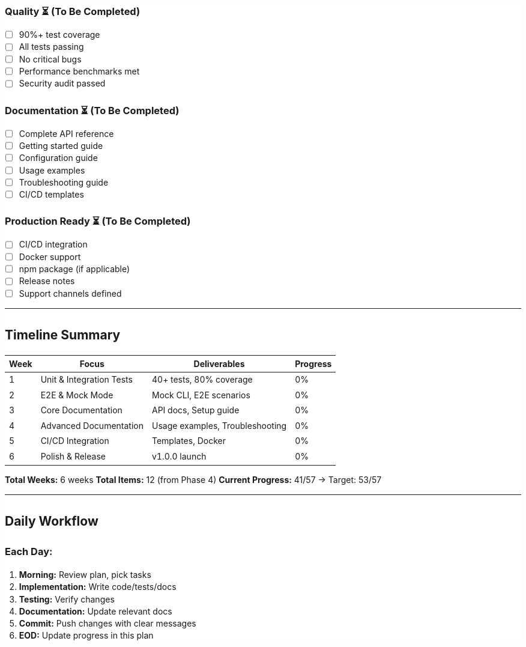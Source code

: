 ### Quality ⏳ (To Be Completed)
- [ ] 90%+ test coverage
- [ ] All tests passing
- [ ] No critical bugs
- [ ] Performance benchmarks met
- [ ] Security audit passed

### Documentation ⏳ (To Be Completed)
- [ ] Complete API reference
- [ ] Getting started guide
- [ ] Configuration guide
- [ ] Usage examples
- [ ] Troubleshooting guide
- [ ] CI/CD templates

### Production Ready ⏳ (To Be Completed)
- [ ] CI/CD integration
- [ ] Docker support
- [ ] npm package (if applicable)
- [ ] Release notes
- [ ] Support channels defined

---

## Timeline Summary

| Week | Focus | Deliverables | Progress |
|------|-------|--------------|----------|
| 1 | Unit & Integration Tests | 40+ tests, 80% coverage | 0% |
| 2 | E2E & Mock Mode | Mock CLI, E2E scenarios | 0% |
| 3 | Core Documentation | API docs, Setup guide | 0% |
| 4 | Advanced Documentation | Usage examples, Troubleshooting | 0% |
| 5 | CI/CD Integration | Templates, Docker | 0% |
| 6 | Polish & Release | v1.0.0 launch | 0% |

**Total Weeks:** 6 weeks
**Total Items:** 12 (from Phase 4)
**Current Progress:** 41/57 → Target: 53/57

---

## Daily Workflow

### Each Day:
1. **Morning:** Review plan, pick tasks
2. **Implementation:** Write code/tests/docs
3. **Testing:** Verify changes
4. **Documentation:** Update relevant docs
5. **Commit:** Push changes with clear messages
6. **EOD:** Update progress in this plan
